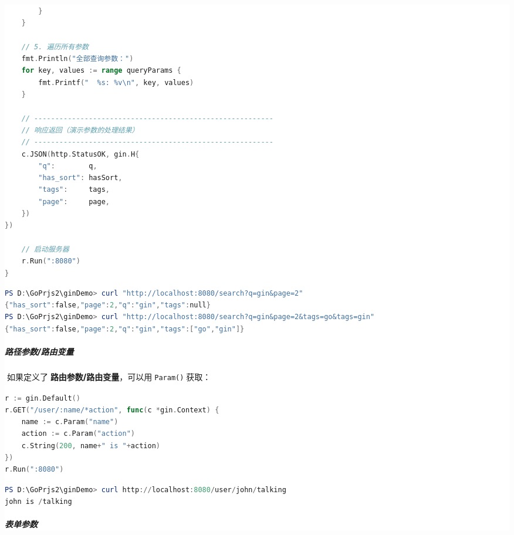 ```go
        }
    }

    // 5. 遍历所有参数
    fmt.Println("全部查询参数：")
    for key, values := range queryParams {
        fmt.Printf("  %s: %v\n", key, values)
    }

    // ---------------------------------------------------------
    // 响应返回（演示参数的处理结果）
    // ---------------------------------------------------------
    c.JSON(http.StatusOK, gin.H{
        "q":        q,
        "has_sort": hasSort,
        "tags":     tags,
        "page":     page,
    })
})

    // 启动服务器
    r.Run(":8080")
}
```

```powershell
PS D:\GoPrjs2\ginDemo> curl "http://localhost:8080/search?q=gin&page=2"
{"has_sort":false,"page":2,"q":"gin","tags":null}
PS D:\GoPrjs2\ginDemo> curl "http://localhost:8080/search?q=gin&page=2&tags=go&tags=gin"
{"has_sort":false,"page":2,"q":"gin","tags":["go","gin"]}
```



##### 路径参数/路由变量

​	如果定义了 **路由参数/路由变量**，可以用 `Param()` 获取：

```go
r := gin.Default()
r.GET("/user/:name/*action", func(c *gin.Context) {
    name := c.Param("name")
    action := c.Param("action")
    c.String(200, name+" is "+action)
})
r.Run(":8080")
```

```powershell
PS D:\GoPrjs2\ginDemo> curl http://localhost:8080/user/john/talking
john is /talking
```



##### 表单参数
